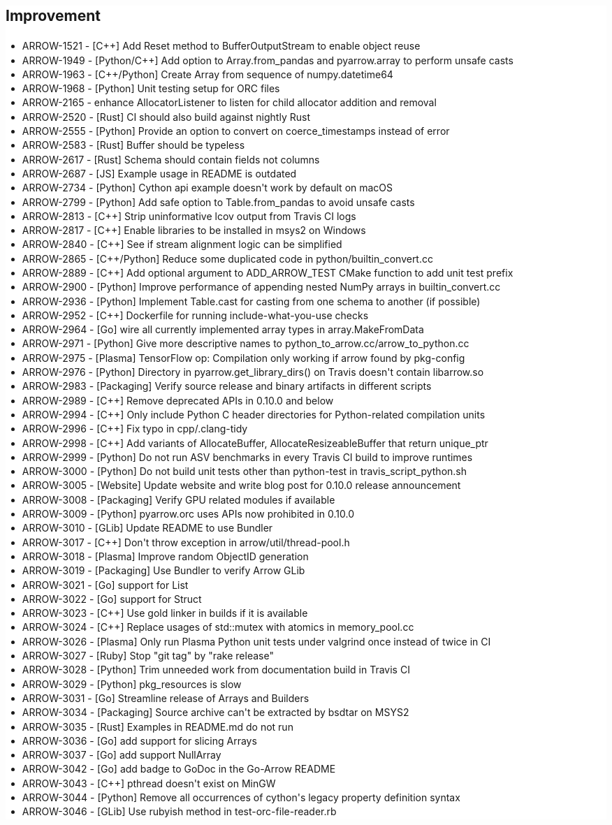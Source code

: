 ## Improvement

* ARROW-1521 - [C++] Add Reset method to BufferOutputStream to enable object reuse
* ARROW-1949 - [Python/C++] Add option to Array.from\_pandas and pyarrow.array to perform unsafe casts
* ARROW-1963 - [C++/Python] Create Array from sequence of numpy.datetime64
* ARROW-1968 - [Python] Unit testing setup for ORC files
* ARROW-2165 - enhance AllocatorListener to listen for child allocator addition and removal
* ARROW-2520 - [Rust] CI should also build against nightly Rust
* ARROW-2555 - [Python] Provide an option to convert on coerce\_timestamps instead of error
* ARROW-2583 - [Rust] Buffer should be typeless
* ARROW-2617 - [Rust] Schema should contain fields not columns
* ARROW-2687 - [JS] Example usage in README is outdated
* ARROW-2734 - [Python] Cython api example doesn't work by default on macOS
* ARROW-2799 - [Python] Add safe option to Table.from\_pandas to avoid unsafe casts
* ARROW-2813 - [C++] Strip uninformative lcov output from Travis CI logs
* ARROW-2817 - [C++] Enable libraries to be installed in msys2 on Windows
* ARROW-2840 - [C++] See if stream alignment logic can be simplified
* ARROW-2865 - [C++/Python] Reduce some duplicated code in python/builtin\_convert.cc
* ARROW-2889 - [C++] Add optional argument to ADD\_ARROW\_TEST CMake function to add unit test prefix
* ARROW-2900 - [Python] Improve performance of appending nested NumPy arrays in builtin\_convert.cc
* ARROW-2936 - [Python] Implement Table.cast for casting from one schema to another (if possible)
* ARROW-2952 - [C++] Dockerfile for running include-what-you-use checks
* ARROW-2964 - [Go] wire all currently implemented array types in array.MakeFromData
* ARROW-2971 - [Python] Give more descriptive names to python\_to\_arrow.cc/arrow\_to\_python.cc
* ARROW-2975 - [Plasma] TensorFlow op: Compilation only working if arrow found by pkg-config
* ARROW-2976 - [Python] Directory in pyarrow.get\_library\_dirs() on Travis doesn't contain libarrow.so
* ARROW-2983 - [Packaging] Verify source release and binary artifacts in different scripts
* ARROW-2989 - [C++] Remove deprecated APIs in 0.10.0 and below
* ARROW-2994 - [C++] Only include Python C header directories for Python-related compilation units
* ARROW-2996 - [C++] Fix typo in cpp/.clang-tidy
* ARROW-2998 - [C++] Add variants of AllocateBuffer, AllocateResizeableBuffer that return unique\_ptr<Buffer>
* ARROW-2999 - [Python] Do not run ASV benchmarks in every Travis CI build to improve runtimes
* ARROW-3000 - [Python] Do not build unit tests other than python-test in travis\_script\_python.sh
* ARROW-3005 - [Website] Update website and write blog post for 0.10.0 release announcement
* ARROW-3008 - [Packaging] Verify GPU related modules if available
* ARROW-3009 - [Python] pyarrow.orc uses APIs now prohibited in 0.10.0
* ARROW-3010 - [GLib] Update README to use Bundler
* ARROW-3017 - [C++] Don't throw exception in arrow/util/thread-pool.h
* ARROW-3018 - [Plasma] Improve random ObjectID generation
* ARROW-3019 - [Packaging] Use Bundler to verify Arrow GLib
* ARROW-3021 - [Go] support for List
* ARROW-3022 - [Go] support for Struct
* ARROW-3023 - [C++] Use gold linker in builds if it is available
* ARROW-3024 - [C++] Replace usages of std::mutex with atomics in memory\_pool.cc
* ARROW-3026 - [Plasma] Only run Plasma Python unit tests under valgrind once instead of twice in CI
* ARROW-3027 - [Ruby] Stop "git tag" by "rake release"
* ARROW-3028 - [Python] Trim unneeded work from documentation build in Travis CI
* ARROW-3029 - [Python] pkg\_resources is slow
* ARROW-3031 - [Go] Streamline release of Arrays and Builders
* ARROW-3034 - [Packaging] Source archive can't be extracted by bsdtar on MSYS2
* ARROW-3035 - [Rust] Examples in README.md do not run
* ARROW-3036 - [Go] add support for slicing Arrays
* ARROW-3037 - [Go] add support NullArray
* ARROW-3042 - [Go] add badge to GoDoc in the Go-Arrow README
* ARROW-3043 - [C++] pthread doesn't exist on MinGW
* ARROW-3044 - [Python] Remove all occurrences of cython's legacy property definition syntax
* ARROW-3046 - [GLib] Use rubyish method in test-orc-file-reader.rb